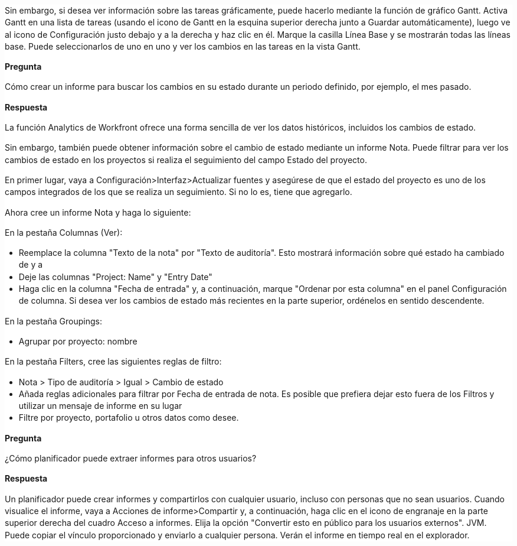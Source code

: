 Sin embargo, si desea ver información sobre las tareas gráficamente, puede hacerlo mediante la función de gráfico Gantt. Activa Gantt en una lista de tareas (usando el icono de Gantt en la esquina superior derecha junto a Guardar automáticamente), luego ve al icono de Configuración justo debajo y a la derecha y haz clic en él. Marque la casilla Línea Base y se mostrarán todas las líneas base. Puede seleccionarlos de uno en uno y ver los cambios en las tareas en la vista Gantt.

**Pregunta**

Cómo crear un informe para buscar los cambios en su estado durante un periodo definido, por ejemplo, el mes pasado.

**Respuesta**

La función Analytics de Workfront ofrece una forma sencilla de ver los datos históricos, incluidos los cambios de estado.

Sin embargo, también puede obtener información sobre el cambio de estado mediante un informe Nota. Puede filtrar para ver los cambios de estado en los proyectos si realiza el seguimiento del campo Estado del proyecto.

En primer lugar, vaya a Configuración>Interfaz>Actualizar fuentes y asegúrese de que el estado del proyecto es uno de los campos integrados de los que se realiza un seguimiento. Si no lo es, tiene que agregarlo.

Ahora cree un informe Nota y haga lo siguiente:

En la pestaña Columnas (Ver):

* Reemplace la columna &quot;Texto de la nota&quot; por &quot;Texto de auditoría&quot;. Esto mostrará información sobre qué estado ha cambiado de y a
* Deje las columnas &quot;Project: Name&quot; y &quot;Entry Date&quot;
* Haga clic en la columna &quot;Fecha de entrada&quot; y, a continuación, marque &quot;Ordenar por esta columna&quot; en el panel Configuración de columna. Si desea ver los cambios de estado más recientes en la parte superior, ordénelos en sentido descendente.

En la pestaña Groupings:

* Agrupar por proyecto: nombre

En la pestaña Filters, cree las siguientes reglas de filtro:

* Nota > Tipo de auditoría > Igual > Cambio de estado
* Añada reglas adicionales para filtrar por Fecha de entrada de nota. Es posible que prefiera dejar esto fuera de los Filtros y utilizar un mensaje de informe en su lugar
* Filtre por proyecto, portafolio u otros datos como desee.

**Pregunta**

¿Cómo planificador puede extraer informes para otros usuarios?

**Respuesta**

Un planificador puede crear informes y compartirlos con cualquier usuario, incluso con personas que no sean usuarios. Cuando visualice el informe, vaya a Acciones de informe>Compartir y, a continuación, haga clic en el icono de engranaje en la parte superior derecha del cuadro Acceso a informes. Elija la opción &quot;Convertir esto en público para los usuarios externos&quot;. JVM. Puede copiar el vínculo proporcionado y enviarlo a cualquier persona. Verán el informe en tiempo real en el explorador.
